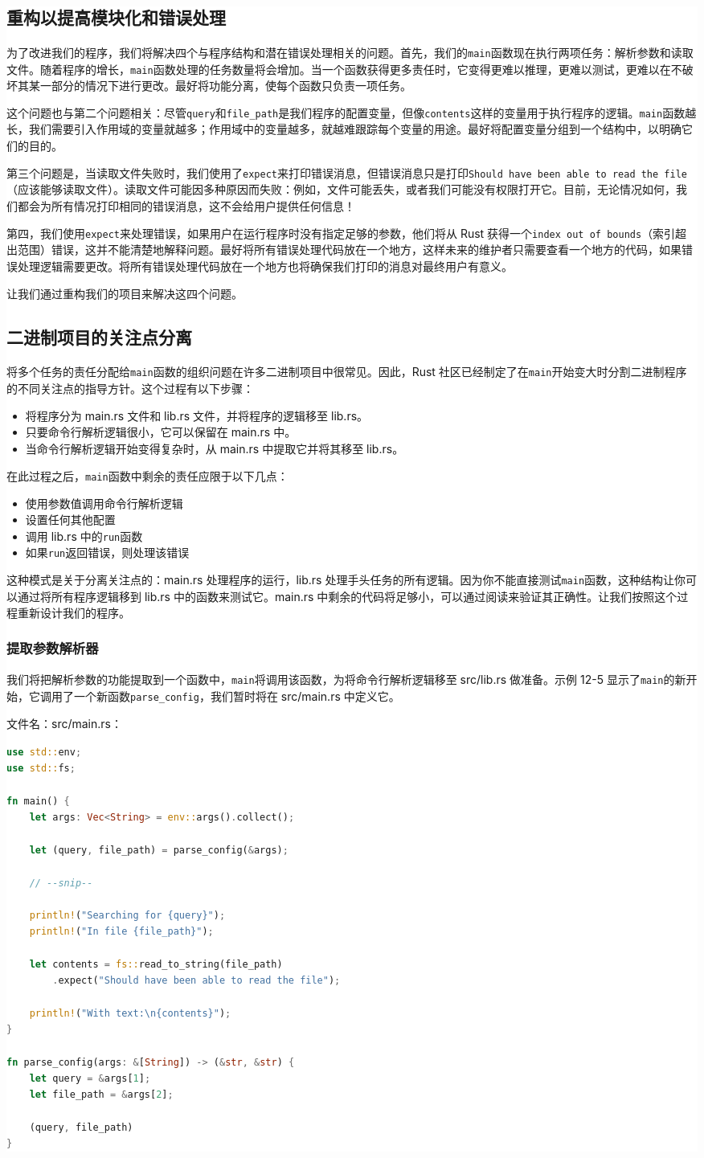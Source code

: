 ## 重构以提高模块化和错误处理

为了改进我们的程序，我们将解决四个与程序结构和潜在错误处理相关的问题。首先，我们的`main`函数现在执行两项任务：解析参数和读取文件。随着程序的增长，`main`函数处理的任务数量将会增加。当一个函数获得更多责任时，它变得更难以推理，更难以测试，更难以在不破坏其某一部分的情况下进行更改。最好将功能分离，使每个函数只负责一项任务。

这个问题也与第二个问题相关：尽管`query`和`file_path`是我们程序的配置变量，但像`contents`这样的变量用于执行程序的逻辑。`main`函数越长，我们需要引入作用域的变量就越多；作用域中的变量越多，就越难跟踪每个变量的用途。最好将配置变量分组到一个结构中，以明确它们的目的。

第三个问题是，当读取文件失败时，我们使用了`expect`来打印错误消息，但错误消息只是打印`Should have been able to read the file`（应该能够读取文件）。读取文件可能因多种原因而失败：例如，文件可能丢失，或者我们可能没有权限打开它。目前，无论情况如何，我们都会为所有情况打印相同的错误消息，这不会给用户提供任何信息！

第四，我们使用`expect`来处理错误，如果用户在运行程序时没有指定足够的参数，他们将从 Rust 获得一个`index out of bounds`（索引超出范围）错误，这并不能清楚地解释问题。最好将所有错误处理代码放在一个地方，这样未来的维护者只需要查看一个地方的代码，如果错误处理逻辑需要更改。将所有错误处理代码放在一个地方也将确保我们打印的消息对最终用户有意义。

让我们通过重构我们的项目来解决这四个问题。

## 二进制项目的关注点分离

将多个任务的责任分配给`main`函数的组织问题在许多二进制项目中很常见。因此，Rust 社区已经制定了在`main`开始变大时分割二进制程序的不同关注点的指导方针。这个过程有以下步骤：

- 将程序分为 main.rs 文件和 lib.rs 文件，并将程序的逻辑移至 lib.rs。
- 只要命令行解析逻辑很小，它可以保留在 main.rs 中。
- 当命令行解析逻辑开始变得复杂时，从 main.rs 中提取它并将其移至 lib.rs。

在此过程之后，`main`函数中剩余的责任应限于以下几点：

- 使用参数值调用命令行解析逻辑
- 设置任何其他配置
- 调用 lib.rs 中的`run`函数
- 如果`run`返回错误，则处理该错误

这种模式是关于分离关注点的：main.rs 处理程序的运行，lib.rs 处理手头任务的所有逻辑。因为你不能直接测试`main`函数，这种结构让你可以通过将所有程序逻辑移到 lib.rs 中的函数来测试它。main.rs 中剩余的代码将足够小，可以通过阅读来验证其正确性。让我们按照这个过程重新设计我们的程序。

### 提取参数解析器

我们将把解析参数的功能提取到一个函数中，`main`将调用该函数，为将命令行解析逻辑移至 src/lib.rs 做准备。示例 12-5 显示了`main`的新开始，它调用了一个新函数`parse_config`，我们暂时将在 src/main.rs 中定义它。

文件名：src/main.rs：

```rust
use std::env;
use std::fs;

fn main() {
    let args: Vec<String> = env::args().collect();

    let (query, file_path) = parse_config(&args);

    // --snip--

    println!("Searching for {query}");
    println!("In file {file_path}");

    let contents = fs::read_to_string(file_path)
        .expect("Should have been able to read the file");

    println!("With text:\n{contents}");
}

fn parse_config(args: &[String]) -> (&str, &str) {
    let query = &args[1];
    let file_path = &args[2];

    (query, file_path)
}
```